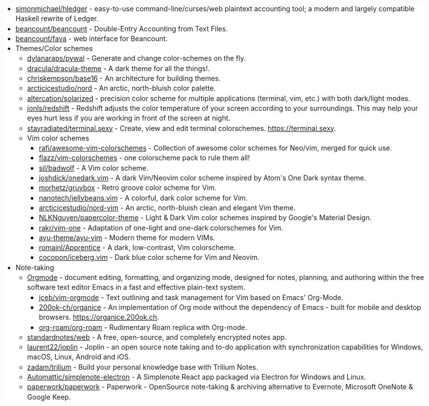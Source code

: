   - [simonmichael/hledger](https://github.com/simonmichael/hledger#accounting) - easy-to-use command-line/curses/web plaintext accounting tool; a modern and largely compatible Haskell rewrite of Ledger.
  - [beancount/beancount](https://github.com/beancount/beancount) - Double-Entry Accounting from Text Files.
  - [beancount/fava](https://github.com/beancount/fava) - web interface for Beancount.
- Themes/Color schemes
  - [dylanaraps/pywal](https://github.com/dylanaraps/pywal) - Generate and change color-schemes on the fly.
  - [dracula/dracula-theme](https://github.com/dracula/dracula-theme) - A dark theme for all the things!.
  - [chriskempson/base16](https://github.com/chriskempson/base16) - An architecture for building themes.
  - [arcticicestudio/nord](https://github.com/arcticicestudio/nord) - An arctic, north-bluish color palette.
  - [altercation/solarized](https://github.com/altercation/solarized) - precision color scheme for multiple applications (terminal, vim, etc.) with both dark/light modes.
  - [jonls/redshift](https://github.com/jonls/redshift) - Redshift adjusts the color temperature of your screen according to your surroundings. This may help your eyes hurt less if you are working in front of the screen at night.
  - [stayradiated/terminal.sexy](https://github.com/stayradiated/terminal.sexy) - Create, view and edit terminal colorschemes. https://terminal.sexy.
  - Vim color schemes
    - [rafi/awesome-vim-colorschemes](https://github.com/rafi/awesome-vim-colorschemes) - Collection of awesome color schemes for Neo/vim, merged for quick use.
    - [flazz/vim-colorschemes](https://github.com/flazz/vim-colorschemes) - one colorscheme pack to rule them all!
    - [sjl/badwolf](https://github.com/sjl/badwolf) - A Vim color scheme.
    - [joshdick/onedark.vim](https://github.com/joshdick/onedark.vim) - A dark Vim/Neovim color scheme inspired by Atom's One Dark syntax theme.
    - [morhetz/gruvbox](https://github.com/morhetz/gruvbox) - Retro groove color scheme for Vim.
    - [nanotech/jellybeans.vim](https://github.com/nanotech/jellybeans.vim) - A colorful, dark color scheme for Vim.
    - [arcticicestudio/nord-vim](https://github.com/arcticicestudio/nord-vim) - An arctic, north-bluish clean and elegant Vim theme.
    - [NLKNguyen/papercolor-theme](https://github.com/NLKNguyen/papercolor-theme) - Light & Dark Vim color schemes inspired by Google's Material Design.
    - [rakr/vim-one](https://github.com/rakr/vim-one) - Adaptation of one-light and one-dark colorschemes for Vim.
    - [ayu-theme/ayu-vim](https://github.com/ayu-theme/ayu-vim) - Modern theme for modern VIMs.
    - [romainl/Apprentice](https://github.com/romainl/Apprentice) - A dark, low-contrast, Vim colorscheme.
    - [cocopon/iceberg.vim](https://github.com/cocopon/iceberg.vim) - Dark blue color scheme for Vim and Neovim.
- Note-taking
  - [Orgmode](https://orgmode.org/) - document editing, formatting, and organizing mode, designed for notes, planning, and authoring within the free software text editor Emacs in a fast and effective plain-text system.
    - [jceb/vim-orgmode](https://github.com/jceb/vim-orgmode) - Text outlining and task management for Vim based on Emacs' Org-Mode.
    - [200ok-ch/organice](https://github.com/200ok-ch/organice) - An implementation of Org mode without the dependency of Emacs - built for mobile and desktop browsers. https://organice.200ok.ch.
    - [org-roam/org-roam](https://github.com/org-roam/org-roam) - Rudimentary Roam replica with Org-mode.
  - [standardnotes/web](https://github.com/standardnotes/web) - A free, open-source, and completely encrypted notes app.
  - [laurent22/joplin](https://github.com/laurent22/joplin) - Joplin - an open source note taking and to-do application with synchronization capabilities for Windows, macOS, Linux, Android and iOS.
  - [zadam/trilium](https://github.com/zadam/trilium) - Build your personal knowledge base with Trilium Notes.
  - [Automattic/simplenote-electron](https://github.com/Automattic/simplenote-electron) - A Simplenote React app packaged via Electron for Windows and Linux.
  - [paperwork/paperwork](https://github.com/paperwork/paperwork) - Paperwork - OpenSource note-taking & archiving alternative to Evernote, Microsoft OneNote & Google Keep.